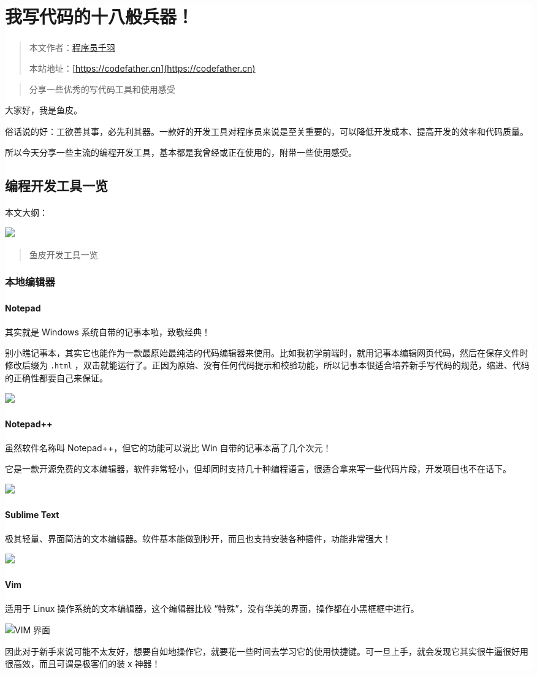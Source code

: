 # 我写代码的十八般兵器！

> 本文作者：[程序员千羽](https://yuyuanweb.feishu.cn/wiki/Abldw5WkjidySxkKxU2cQdAtnah)
>
> 本站地址：[https://codefather.cn](https://codefather.cn)

> 分享一些优秀的写代码工具和使用感受

大家好，我是鱼皮。

俗话说的好：工欲善其事，必先利其器。一款好的开发工具对程序员来说是至关重要的，可以降低开发成本、提高开发的效率和代码质量。

所以今天分享一些主流的编程开发工具，基本都是我曾经或正在使用的，附带一些使用感受。

## 编程开发工具一览

本文大纲：

![](https://pic.yupi.icu/5563/202311090911810.png)

> 鱼皮开发工具一览

### 本地编辑器

#### Notepad

其实就是 Windows 系统自带的记事本啦，致敬经典！

别小瞧记事本，其实它也能作为一款最原始最纯洁的代码编辑器来使用。比如我初学前端时，就用记事本编辑网页代码，然后在保存文件时修改后缀为 `.html` ，双击就能运行了。正因为原始、没有任何代码提示和校验功能，所以记事本很适合培养新手写代码的规范，缩进、代码的正确性都要自己来保证。

![](https://pic.yupi.icu/5563/202311090911047.png)

#### Notepad++

虽然软件名称叫 Notepad++，但它的功能可以说比 Win 自带的记事本高了几个次元！

它是一款开源免费的文本编辑器，软件非常轻小，但却同时支持几十种编程语言，很适合拿来写一些代码片段，开发项目也不在话下。

![](https://pic.yupi.icu/5563/202311090911773.gif)

#### Sublime Text

极其轻量、界面简洁的文本编辑器。软件基本能做到秒开，而且也支持安装各种插件，功能非常强大！

![](https://pic.yupi.icu/5563/202311090911915.png)

#### Vim

适用于 Linux 操作系统的文本编辑器，这个编辑器比较 “特殊”，没有华美的界面，操作都在小黑框框中进行。

![](https://pic.yupi.icu/5563/202311090911066.png)VIM 界面

因此对于新手来说可能不太友好，想要自如地操作它，就要花一些时间去学习它的使用快捷键。可一旦上手，就会发现它其实很牛逼很好用很高效，而且可谓是极客们的装 x 神器！
